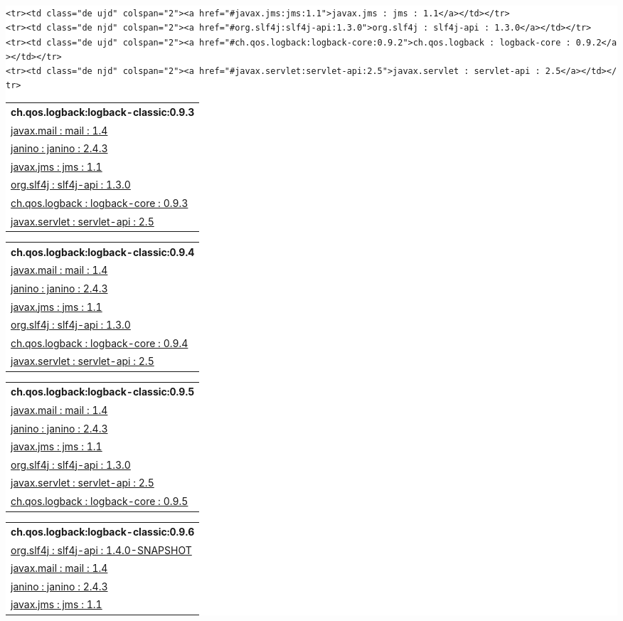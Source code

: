 	<tr><td class="de ujd" colspan="2"><a href="#javax.jms:jms:1.1">javax.jms : jms : 1.1</a></td></tr>
	<tr><td class="de njd" colspan="2"><a href="#org.slf4j:slf4j-api:1.3.0">org.slf4j : slf4j-api : 1.3.0</a></td></tr>
	<tr><td class="de ujd" colspan="2"><a href="#ch.qos.logback:logback-core:0.9.2">ch.qos.logback : logback-core : 0.9.2</a></td></tr>
	<tr><td class="de njd" colspan="2"><a href="#javax.servlet:servlet-api:2.5">javax.servlet : servlet-api : 2.5</a></td></tr>
</table>
<table class="artifacts">
	<tr><th class="dt" colspan="2"><a id="ch.qos.logback:logback-classic:0.9.3">ch.qos.logback:logback-classic:0.9.3<a></th></tr>
	<tr><td class="de1 de njd" colspan="2"><a href="#javax.mail:mail:1.4">javax.mail : mail : 1.4</a></td></tr>
	<tr><td class="de njd" colspan="2"><a href="#janino:janino:2.4.3">janino : janino : 2.4.3</a></td></tr>
	<tr><td class="de ujd" colspan="2"><a href="#javax.jms:jms:1.1">javax.jms : jms : 1.1</a></td></tr>
	<tr><td class="de njd" colspan="2"><a href="#org.slf4j:slf4j-api:1.3.0">org.slf4j : slf4j-api : 1.3.0</a></td></tr>
	<tr><td class="de ujd" colspan="2"><a href="#ch.qos.logback:logback-core:0.9.3">ch.qos.logback : logback-core : 0.9.3</a></td></tr>
	<tr><td class="de njd" colspan="2"><a href="#javax.servlet:servlet-api:2.5">javax.servlet : servlet-api : 2.5</a></td></tr>
</table>
<table class="artifacts">
	<tr><th class="dt" colspan="2"><a id="ch.qos.logback:logback-classic:0.9.4">ch.qos.logback:logback-classic:0.9.4<a></th></tr>
	<tr><td class="de1 de njd" colspan="2"><a href="#javax.mail:mail:1.4">javax.mail : mail : 1.4</a></td></tr>
	<tr><td class="de njd" colspan="2"><a href="#janino:janino:2.4.3">janino : janino : 2.4.3</a></td></tr>
	<tr><td class="de ujd" colspan="2"><a href="#javax.jms:jms:1.1">javax.jms : jms : 1.1</a></td></tr>
	<tr><td class="de njd" colspan="2"><a href="#org.slf4j:slf4j-api:1.3.0">org.slf4j : slf4j-api : 1.3.0</a></td></tr>
	<tr><td class="de ujd" colspan="2"><a href="#ch.qos.logback:logback-core:0.9.4">ch.qos.logback : logback-core : 0.9.4</a></td></tr>
	<tr><td class="de njd" colspan="2"><a href="#javax.servlet:servlet-api:2.5">javax.servlet : servlet-api : 2.5</a></td></tr>
</table>
<table class="artifacts">
	<tr><th class="dt" colspan="2"><a id="ch.qos.logback:logback-classic:0.9.5">ch.qos.logback:logback-classic:0.9.5<a></th></tr>
	<tr><td class="de1 de njd" colspan="2"><a href="#javax.mail:mail:1.4">javax.mail : mail : 1.4</a></td></tr>
	<tr><td class="de njd" colspan="2"><a href="#janino:janino:2.4.3">janino : janino : 2.4.3</a></td></tr>
	<tr><td class="de ujd" colspan="2"><a href="#javax.jms:jms:1.1">javax.jms : jms : 1.1</a></td></tr>
	<tr><td class="de njd" colspan="2"><a href="#org.slf4j:slf4j-api:1.3.0">org.slf4j : slf4j-api : 1.3.0</a></td></tr>
	<tr><td class="de njd" colspan="2"><a href="#javax.servlet:servlet-api:2.5">javax.servlet : servlet-api : 2.5</a></td></tr>
	<tr><td class="de ujd" colspan="2"><a href="#ch.qos.logback:logback-core:0.9.5">ch.qos.logback : logback-core : 0.9.5</a></td></tr>
</table>
<table class="artifacts">
	<tr><th class="dt" colspan="2"><a id="ch.qos.logback:logback-classic:0.9.6">ch.qos.logback:logback-classic:0.9.6<a></th></tr>
	<tr><td class="de1 de ujd" colspan="2"><a href="#org.slf4j:slf4j-api:1.4.0-SNAPSHOT">org.slf4j : slf4j-api : 1.4.0-SNAPSHOT</a></td></tr>
	<tr><td class="de njd" colspan="2"><a href="#javax.mail:mail:1.4">javax.mail : mail : 1.4</a></td></tr>
	<tr><td class="de njd" colspan="2"><a href="#janino:janino:2.4.3">janino : janino : 2.4.3</a></td></tr>
	<tr><td class="de ujd" colspan="2"><a href="#javax.jms:jms:1.1">javax.jms : jms : 1.1</a></td></tr>